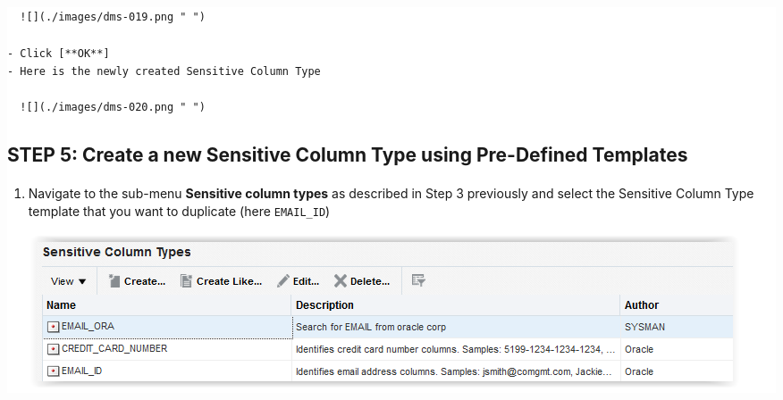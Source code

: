      ![](./images/dms-019.png " ")

    - Click [**OK**]
    - Here is the newly created Sensitive Column Type

      ![](./images/dms-020.png " ")

## **STEP 5**: Create a new Sensitive Column Type using Pre-Defined Templates

1. Navigate to the sub-menu **Sensitive column types** as described in Step 3 previously and select the Sensitive Column Type template that you want to duplicate (here `EMAIL_ID`)

   ![](./images/dms-021.png " ")
